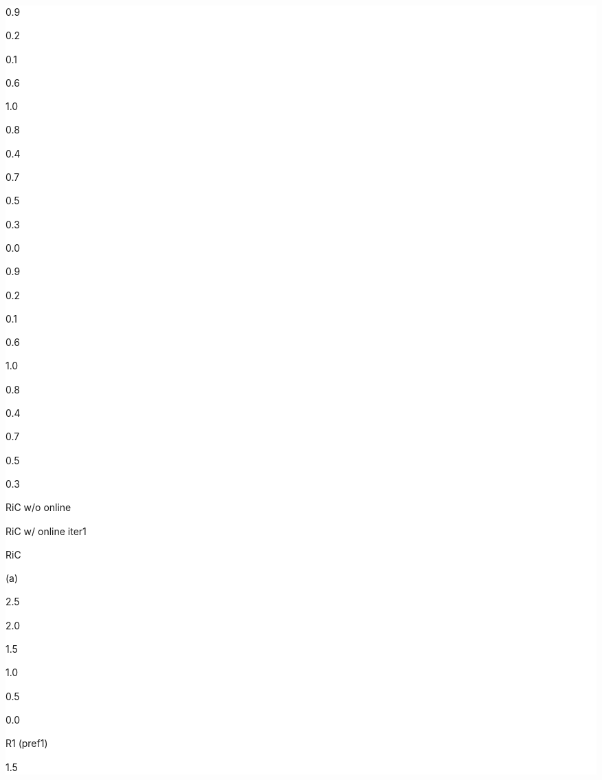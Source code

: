 0.9

0.2

0.1

0.6

1.0

0.8

0.4

0.7

0.5

0.3

0.0

0.9

0.2

0.1

0.6

1.0

0.8

0.4

0.7

0.5

0.3

RiC w/o online

RiC w/ online iter1

RiC

(a)

2.5

2.0

1.5

1.0

0.5

0.0

R1 (pref1)

1.5
